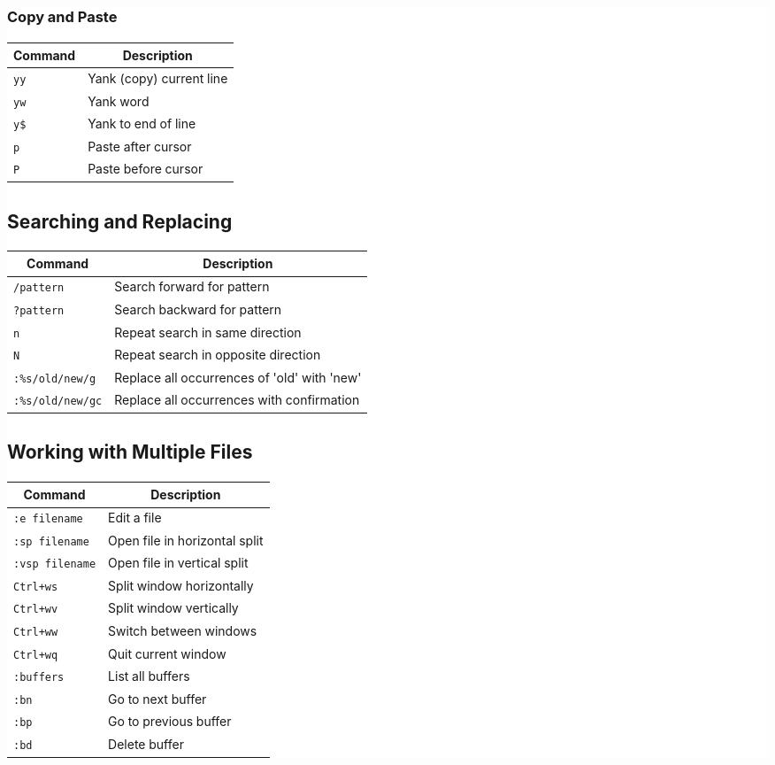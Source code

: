 ### Copy and Paste

| Command | Description |
|---------|-------------|
| `yy` | Yank (copy) current line |
| `yw` | Yank word |
| `y$` | Yank to end of line |
| `p` | Paste after cursor |
| `P` | Paste before cursor |

## Searching and Replacing

| Command | Description |
|---------|-------------|
| `/pattern` | Search forward for pattern |
| `?pattern` | Search backward for pattern |
| `n` | Repeat search in same direction |
| `N` | Repeat search in opposite direction |
| `:%s/old/new/g` | Replace all occurrences of 'old' with 'new' |
| `:%s/old/new/gc` | Replace all occurrences with confirmation |

## Working with Multiple Files

| Command | Description |
|---------|-------------|
| `:e filename` | Edit a file |
| `:sp filename` | Open file in horizontal split |
| `:vsp filename` | Open file in vertical split |
| `Ctrl+ws` | Split window horizontally |
| `Ctrl+wv` | Split window vertically |
| `Ctrl+ww` | Switch between windows |
| `Ctrl+wq` | Quit current window |
| `:buffers` | List all buffers |
| `:bn` | Go to next buffer |
| `:bp` | Go to previous buffer |
| `:bd` | Delete buffer |
